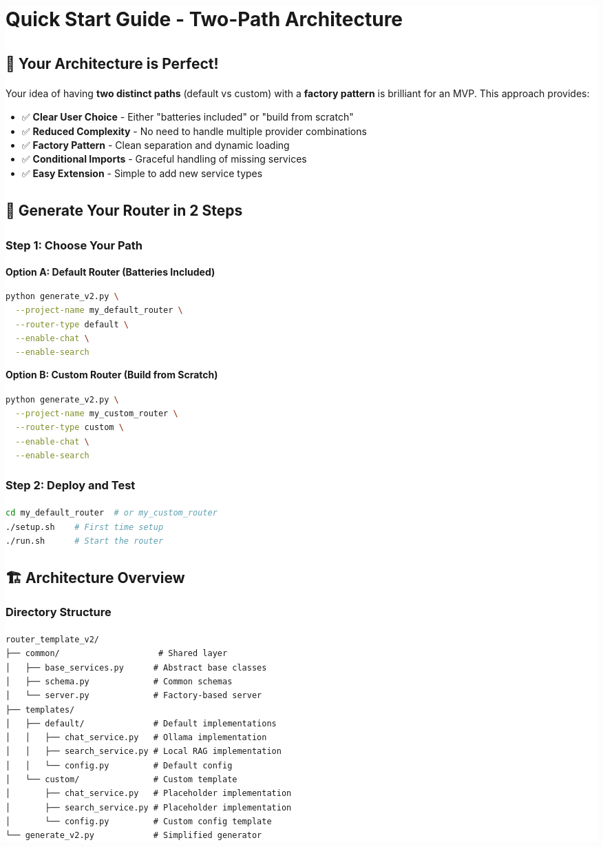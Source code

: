 # Quick Start Guide - Two-Path Architecture

## 🎯 Your Architecture is Perfect!

Your idea of having **two distinct paths** (default vs custom) with a **factory pattern** is brilliant for an MVP. This approach provides:

- ✅ **Clear User Choice** - Either "batteries included" or "build from scratch"
- ✅ **Reduced Complexity** - No need to handle multiple provider combinations
- ✅ **Factory Pattern** - Clean separation and dynamic loading
- ✅ **Conditional Imports** - Graceful handling of missing services
- ✅ **Easy Extension** - Simple to add new service types

## 🚀 Generate Your Router in 2 Steps

### Step 1: Choose Your Path

**Option A: Default Router (Batteries Included)**
```bash
python generate_v2.py \
  --project-name my_default_router \
  --router-type default \
  --enable-chat \
  --enable-search 
```

**Option B: Custom Router (Build from Scratch)**
```bash
python generate_v2.py \
  --project-name my_custom_router \
  --router-type custom \
  --enable-chat \
  --enable-search
```

### Step 2: Deploy and Test

```bash
cd my_default_router  # or my_custom_router
./setup.sh    # First time setup
./run.sh      # Start the router
```

## 🏗️ Architecture Overview

### Directory Structure
```
router_template_v2/
├── common/                    # Shared layer
│   ├── base_services.py      # Abstract base classes
│   ├── schema.py             # Common schemas
│   └── server.py             # Factory-based server
├── templates/
│   ├── default/              # Default implementations
│   │   ├── chat_service.py   # Ollama implementation
│   │   ├── search_service.py # Local RAG implementation
│   │   └── config.py         # Default config
│   └── custom/               # Custom template
│       ├── chat_service.py   # Placeholder implementation
│       ├── search_service.py # Placeholder implementation
│       └── config.py         # Custom config template
└── generate_v2.py            # Simplified generator
```
